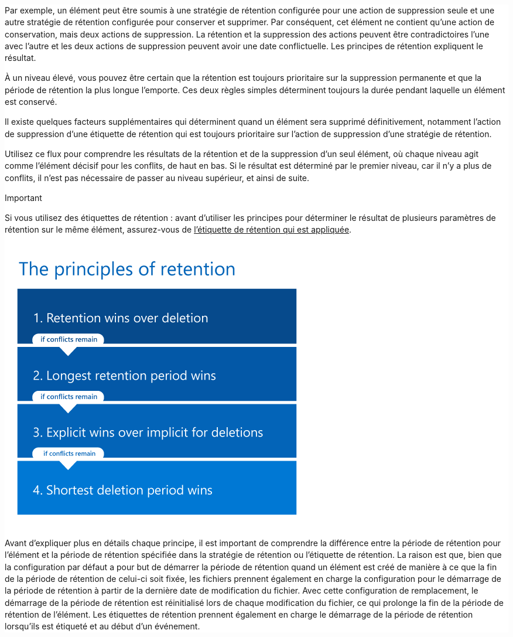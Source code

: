 Par exemple, un élément peut être soumis à une stratégie de rétention configurée pour une action de suppression seule et une autre stratégie de rétention configurée pour conserver et supprimer. Par conséquent, cet élément ne contient qu’une action de conservation, mais deux actions de suppression. La rétention et la suppression des actions peuvent être contradictoires l’une avec l’autre et les deux actions de suppression peuvent avoir une date conflictuelle. Les principes de rétention expliquent le résultat.

À un niveau élevé, vous pouvez être certain que la rétention est toujours prioritaire sur la suppression permanente et que la période de rétention la plus longue l’emporte. Ces deux règles simples déterminent toujours la durée pendant laquelle un élément est conservé.

Il existe quelques facteurs supplémentaires qui déterminent quand un élément sera supprimé définitivement, notamment l’action de suppression d’une étiquette de rétention qui est toujours prioritaire sur l’action de suppression d’une stratégie de rétention.

Utilisez ce flux pour comprendre les résultats de la rétention et de la suppression d’un seul élément, où chaque niveau agit comme l’élément décisif pour les conflits, de haut en bas. Si le résultat est déterminé par le premier niveau, car il n’y a plus de conflits, il n’est pas nécessaire de passer au niveau supérieur, et ainsi de suite.

> [!IMPORTANT]
> Si vous utilisez des étiquettes de rétention : avant d’utiliser les principes pour déterminer le résultat de plusieurs paramètres de rétention sur le même élément, assurez-vous de [ l’étiquette de rétention qui est appliquée](#only-one-retention-label-at-a-time).

![Diagramme des principes de rétention.](../media/principles-of-retention.png)

Avant d’expliquer plus en détails chaque principe, il est important de comprendre la différence entre la période de rétention pour l’élément et la période de rétention spécifiée dans la stratégie de rétention ou l’étiquette de rétention. La raison est que, bien que la configuration par défaut a pour but de démarrer la période de rétention quand un élément est créé de manière à ce que la fin de la période de rétention de celui-ci soit fixée, les fichiers prennent également en charge la configuration pour le démarrage de la période de rétention à partir de la dernière date de modification du fichier. Avec cette configuration de remplacement, le démarrage de la période de rétention est réinitialisé lors de chaque modification du fichier, ce qui prolonge la fin de la période de rétention de l’élément. Les étiquettes de rétention prennent également en charge le démarrage de la période de rétention lorsqu’ils est étiqueté et au début d’un événement.
